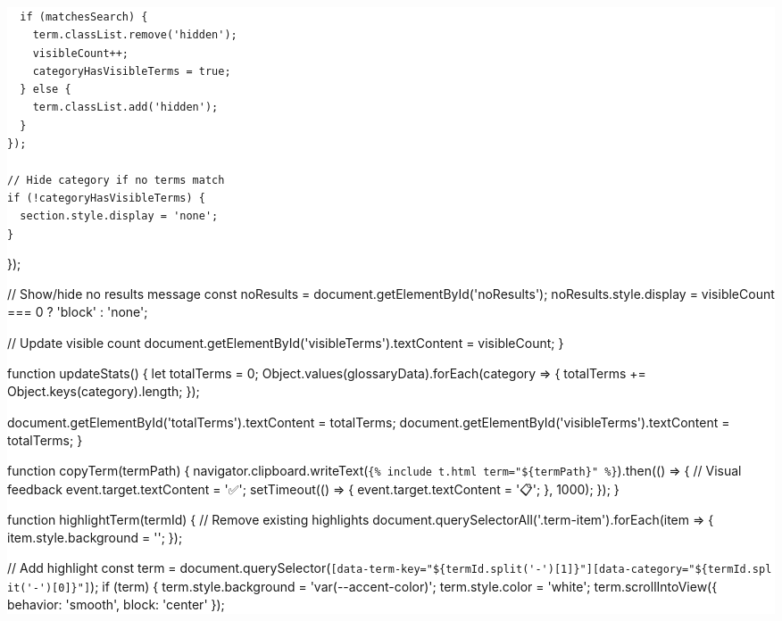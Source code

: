       if (matchesSearch) {
        term.classList.remove('hidden');
        visibleCount++;
        categoryHasVisibleTerms = true;
      } else {
        term.classList.add('hidden');
      }
    });

    // Hide category if no terms match
    if (!categoryHasVisibleTerms) {
      section.style.display = 'none';
    }
  });

  // Show/hide no results message
  const noResults = document.getElementById('noResults');
  noResults.style.display = visibleCount === 0 ? 'block' : 'none';

  // Update visible count
  document.getElementById('visibleTerms').textContent = visibleCount;
}

function updateStats() {
  let totalTerms = 0;
  Object.values(glossaryData).forEach(category => {
    totalTerms += Object.keys(category).length;
  });

  document.getElementById('totalTerms').textContent = totalTerms;
  document.getElementById('visibleTerms').textContent = totalTerms;
}

function copyTerm(termPath) {
  navigator.clipboard.writeText(`{% include t.html term="${termPath}" %}`).then(() => {
    // Visual feedback
    event.target.textContent = '✅';
    setTimeout(() => {
      event.target.textContent = '📋';
    }, 1000);
  });
}

function highlightTerm(termId) {
  // Remove existing highlights
  document.querySelectorAll('.term-item').forEach(item => {
    item.style.background = '';
  });

  // Add highlight
  const term = document.querySelector(`[data-term-key="${termId.split('-')[1]}"][data-category="${termId.split('-')[0]}"]`);
  if (term) {
    term.style.background = 'var(--accent-color)';
    term.style.color = 'white';
    term.scrollIntoView({ behavior: 'smooth', block: 'center' });
